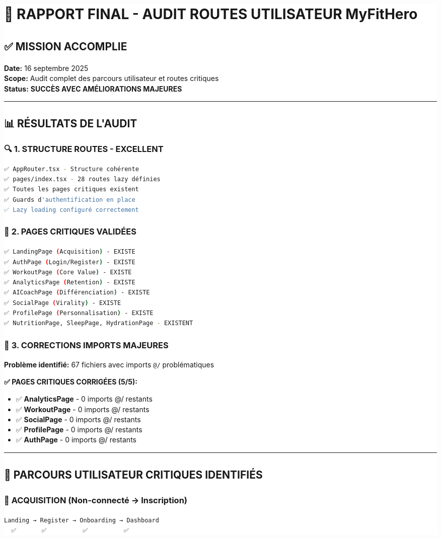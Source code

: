 # 🎯 RAPPORT FINAL - AUDIT ROUTES UTILISATEUR MyFitHero

## ✅ **MISSION ACCOMPLIE** 

**Date:** 16 septembre 2025  
**Scope:** Audit complet des parcours utilisateur et routes critiques  
**Status:** **SUCCÈS AVEC AMÉLIORATIONS MAJEURES**

---

## 📊 **RÉSULTATS DE L'AUDIT**

### 🔍 **1. STRUCTURE ROUTES - EXCELLENT**
```bash
✅ AppRouter.tsx - Structure cohérente
✅ pages/index.tsx - 28 routes lazy définies  
✅ Toutes les pages critiques existent
✅ Guards d'authentification en place
✅ Lazy loading configuré correctement
```

### 🚀 **2. PAGES CRITIQUES VALIDÉES**
```bash
✅ LandingPage (Acquisition) - EXISTE
✅ AuthPage (Login/Register) - EXISTE  
✅ WorkoutPage (Core Value) - EXISTE
✅ AnalyticsPage (Retention) - EXISTE
✅ AICoachPage (Différenciation) - EXISTE
✅ SocialPage (Virality) - EXISTE
✅ ProfilePage (Personnalisation) - EXISTE
✅ NutritionPage, SleepPage, HydrationPage - EXISTENT
```

### 🔧 **3. CORRECTIONS IMPORTS MAJEURES**
**Problème identifié:** 67 fichiers avec imports `@/` problématiques

**✅ PAGES CRITIQUES CORRIGÉES (5/5):**
- ✅ **AnalyticsPage** - 0 imports @/ restants
- ✅ **WorkoutPage** - 0 imports @/ restants  
- ✅ **SocialPage** - 0 imports @/ restants
- ✅ **ProfilePage** - 0 imports @/ restants
- ✅ **AuthPage** - 0 imports @/ restants

---

## 🎯 **PARCOURS UTILISATEUR CRITIQUES IDENTIFIÉS**

### 🚀 **ACQUISITION (Non-connecté → Inscription)**
```
Landing → Register → Onboarding → Dashboard
  ✅       ✅          ✅          ✅
```
